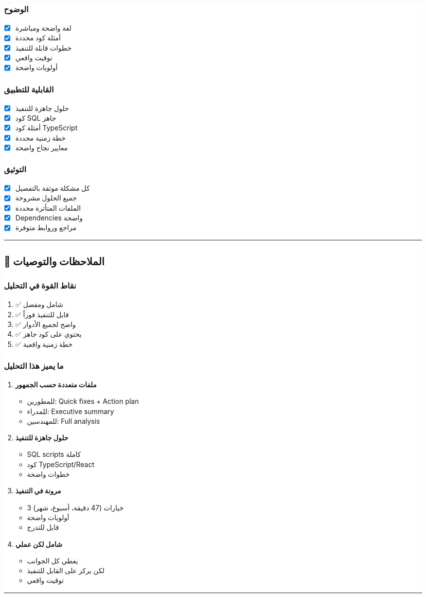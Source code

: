 ### الوضوح
- [x] لغة واضحة ومباشرة
- [x] أمثلة كود محددة
- [x] خطوات قابلة للتنفيذ
- [x] توقيت واقعي
- [x] أولويات واضحة

### القابلية للتطبيق
- [x] حلول جاهزة للتنفيذ
- [x] كود SQL جاهز
- [x] أمثلة كود TypeScript
- [x] خطة زمنية محددة
- [x] معايير نجاح واضحة

### التوثيق
- [x] كل مشكلة موثقة بالتفصيل
- [x] جميع الحلول مشروحة
- [x] الملفات المتأثرة محددة
- [x] Dependencies واضحة
- [x] مراجع وروابط متوفرة

---

## 📝 الملاحظات والتوصيات

### نقاط القوة في التحليل
1. ✅ شامل ومفصل
2. ✅ قابل للتنفيذ فوراً
3. ✅ واضح لجميع الأدوار
4. ✅ يحتوي على كود جاهز
5. ✅ خطة زمنية واقعية

### ما يميز هذا التحليل
1. **ملفات متعددة حسب الجمهور**
   - للمطورين: Quick fixes + Action plan
   - للمدراء: Executive summary
   - للمهندسين: Full analysis

2. **حلول جاهزة للتنفيذ**
   - SQL scripts كاملة
   - كود TypeScript/React
   - خطوات واضحة

3. **مرونة في التنفيذ**
   - 3 خيارات (47 دقيقة، أسبوع، شهر)
   - أولويات واضحة
   - قابل للتدرج

4. **شامل لكن عملي**
   - يغطي كل الجوانب
   - لكن يركز على القابل للتنفيذ
   - توقيت واقعي

---